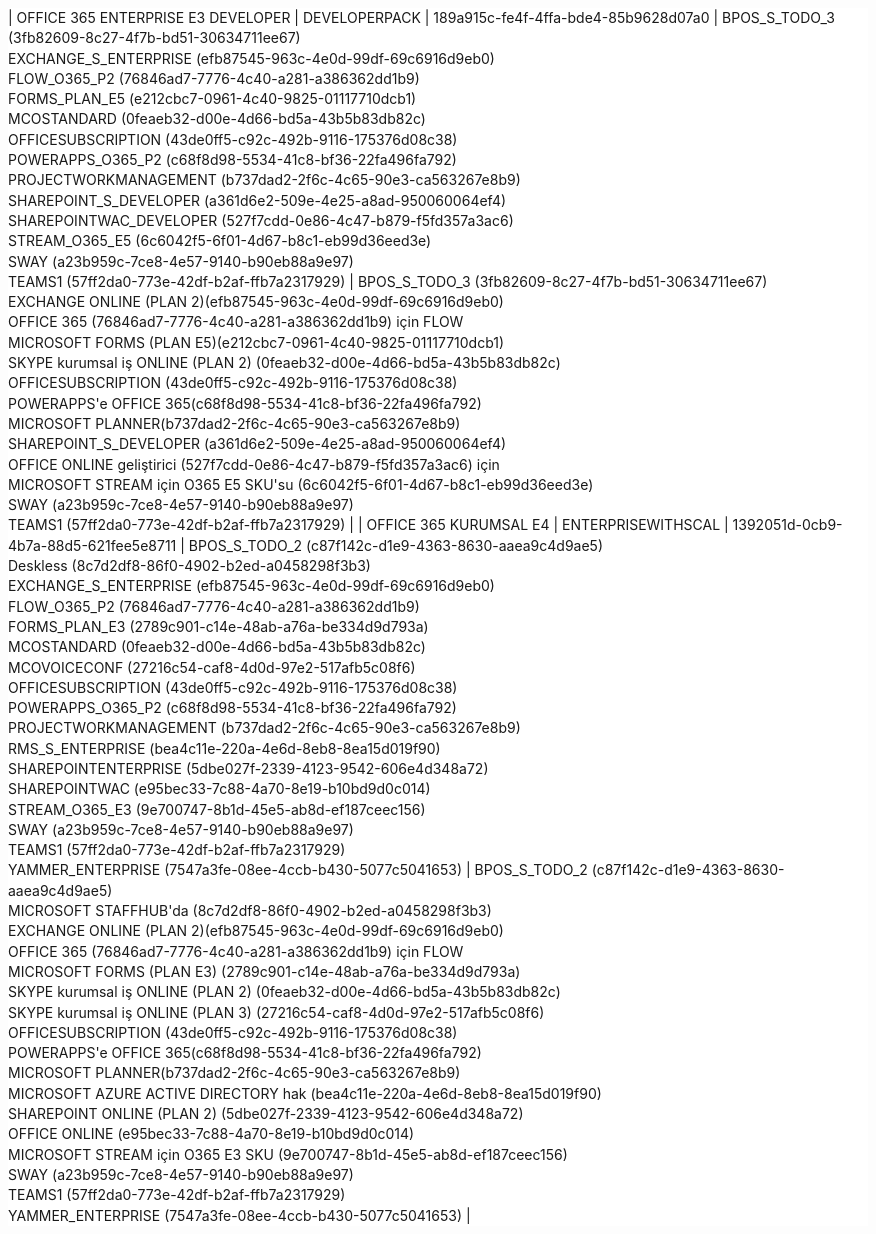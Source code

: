 | OFFICE 365 ENTERPRISE E3 DEVELOPER    | DEVELOPERPACK | 189a915c-fe4f-4ffa-bde4-85b9628d07a0  | BPOS_S_TODO_3 (3fb82609-8c27-4f7b-bd51-30634711ee67)<br/>EXCHANGE_S_ENTERPRISE (efb87545-963c-4e0d-99df-69c6916d9eb0)<br/>FLOW_O365_P2 (76846ad7-7776-4c40-a281-a386362dd1b9)<br/>FORMS_PLAN_E5 (e212cbc7-0961-4c40-9825-01117710dcb1)<br/>MCOSTANDARD (0feaeb32-d00e-4d66-bd5a-43b5b83db82c)<br/>OFFICESUBSCRIPTION (43de0ff5-c92c-492b-9116-175376d08c38)<br/>POWERAPPS_O365_P2 (c68f8d98-5534-41c8-bf36-22fa496fa792)<br/>PROJECTWORKMANAGEMENT (b737dad2-2f6c-4c65-90e3-ca563267e8b9)<br/>SHAREPOINT_S_DEVELOPER (a361d6e2-509e-4e25-a8ad-950060064ef4)<br/>SHAREPOINTWAC_DEVELOPER (527f7cdd-0e86-4c47-b879-f5fd357a3ac6)<br/>STREAM_O365_E5 (6c6042f5-6f01-4d67-b8c1-eb99d36eed3e)<br/>SWAY (a23b959c-7ce8-4e57-9140-b90eb88a9e97)<br/>TEAMS1 (57ff2da0-773e-42df-b2af-ffb7a2317929) | BPOS_S_TODO_3 (3fb82609-8c27-4f7b-bd51-30634711ee67)<br/>EXCHANGE ONLINE (PLAN 2)(efb87545-963c-4e0d-99df-69c6916d9eb0)<br/>OFFICE 365 (76846ad7-7776-4c40-a281-a386362dd1b9) için FLOW<br/>MICROSOFT FORMS (PLAN E5)(e212cbc7-0961-4c40-9825-01117710dcb1)<br/>SKYPE kurumsal iş ONLINE (PLAN 2) (0feaeb32-d00e-4d66-bd5a-43b5b83db82c)<br/>OFFICESUBSCRIPTION (43de0ff5-c92c-492b-9116-175376d08c38)<br/>POWERAPPS'e OFFICE 365(c68f8d98-5534-41c8-bf36-22fa496fa792)<br/>MICROSOFT PLANNER(b737dad2-2f6c-4c65-90e3-ca563267e8b9)<br/>SHAREPOINT_S_DEVELOPER (a361d6e2-509e-4e25-a8ad-950060064ef4)<br/>OFFICE ONLINE geliştirici (527f7cdd-0e86-4c47-b879-f5fd357a3ac6) için<br/>MICROSOFT STREAM için O365 E5 SKU'su (6c6042f5-6f01-4d67-b8c1-eb99d36eed3e)<br/>SWAY (a23b959c-7ce8-4e57-9140-b90eb88a9e97)<br/>TEAMS1 (57ff2da0-773e-42df-b2af-ffb7a2317929) |
| OFFICE 365 KURUMSAL E4  | ENTERPRISEWITHSCAL    | 1392051d-0cb9-4b7a-88d5-621fee5e8711  | BPOS_S_TODO_2 (c87f142c-d1e9-4363-8630-aaea9c4d9ae5)<br/>Deskless (8c7d2df8-86f0-4902-b2ed-a0458298f3b3)<br/>EXCHANGE_S_ENTERPRISE (efb87545-963c-4e0d-99df-69c6916d9eb0)<br/>FLOW_O365_P2 (76846ad7-7776-4c40-a281-a386362dd1b9)<br/>FORMS_PLAN_E3 (2789c901-c14e-48ab-a76a-be334d9d793a)<br/>MCOSTANDARD (0feaeb32-d00e-4d66-bd5a-43b5b83db82c)<br/>MCOVOICECONF (27216c54-caf8-4d0d-97e2-517afb5c08f6)<br/>OFFICESUBSCRIPTION (43de0ff5-c92c-492b-9116-175376d08c38)<br/>POWERAPPS_O365_P2 (c68f8d98-5534-41c8-bf36-22fa496fa792)<br/>PROJECTWORKMANAGEMENT (b737dad2-2f6c-4c65-90e3-ca563267e8b9)<br/>RMS_S_ENTERPRISE (bea4c11e-220a-4e6d-8eb8-8ea15d019f90)<br/>SHAREPOINTENTERPRISE (5dbe027f-2339-4123-9542-606e4d348a72)<br/>SHAREPOINTWAC (e95bec33-7c88-4a70-8e19-b10bd9d0c014)<br/>STREAM_O365_E3 (9e700747-8b1d-45e5-ab8d-ef187ceec156)<br/>SWAY (a23b959c-7ce8-4e57-9140-b90eb88a9e97)<br/>TEAMS1 (57ff2da0-773e-42df-b2af-ffb7a2317929)<br/>YAMMER_ENTERPRISE (7547a3fe-08ee-4ccb-b430-5077c5041653) | BPOS_S_TODO_2 (c87f142c-d1e9-4363-8630-aaea9c4d9ae5)<br/>MICROSOFT STAFFHUB'da (8c7d2df8-86f0-4902-b2ed-a0458298f3b3)<br/>EXCHANGE ONLINE (PLAN 2)(efb87545-963c-4e0d-99df-69c6916d9eb0)<br/>OFFICE 365 (76846ad7-7776-4c40-a281-a386362dd1b9) için FLOW<br/>MICROSOFT FORMS (PLAN E3) (2789c901-c14e-48ab-a76a-be334d9d793a)<br/>SKYPE kurumsal iş ONLINE (PLAN 2) (0feaeb32-d00e-4d66-bd5a-43b5b83db82c)<br/>SKYPE kurumsal iş ONLINE (PLAN 3) (27216c54-caf8-4d0d-97e2-517afb5c08f6)<br/>OFFICESUBSCRIPTION (43de0ff5-c92c-492b-9116-175376d08c38)<br/>POWERAPPS'e OFFICE 365(c68f8d98-5534-41c8-bf36-22fa496fa792)<br/>MICROSOFT PLANNER(b737dad2-2f6c-4c65-90e3-ca563267e8b9)<br/>MICROSOFT AZURE ACTIVE DIRECTORY hak (bea4c11e-220a-4e6d-8eb8-8ea15d019f90)<br/>SHAREPOINT ONLINE (PLAN 2) (5dbe027f-2339-4123-9542-606e4d348a72)<br/>OFFICE ONLINE (e95bec33-7c88-4a70-8e19-b10bd9d0c014)<br/>MICROSOFT STREAM için O365 E3 SKU (9e700747-8b1d-45e5-ab8d-ef187ceec156)<br/>SWAY (a23b959c-7ce8-4e57-9140-b90eb88a9e97)<br/>TEAMS1 (57ff2da0-773e-42df-b2af-ffb7a2317929)<br/>YAMMER_ENTERPRISE (7547a3fe-08ee-4ccb-b430-5077c5041653) |